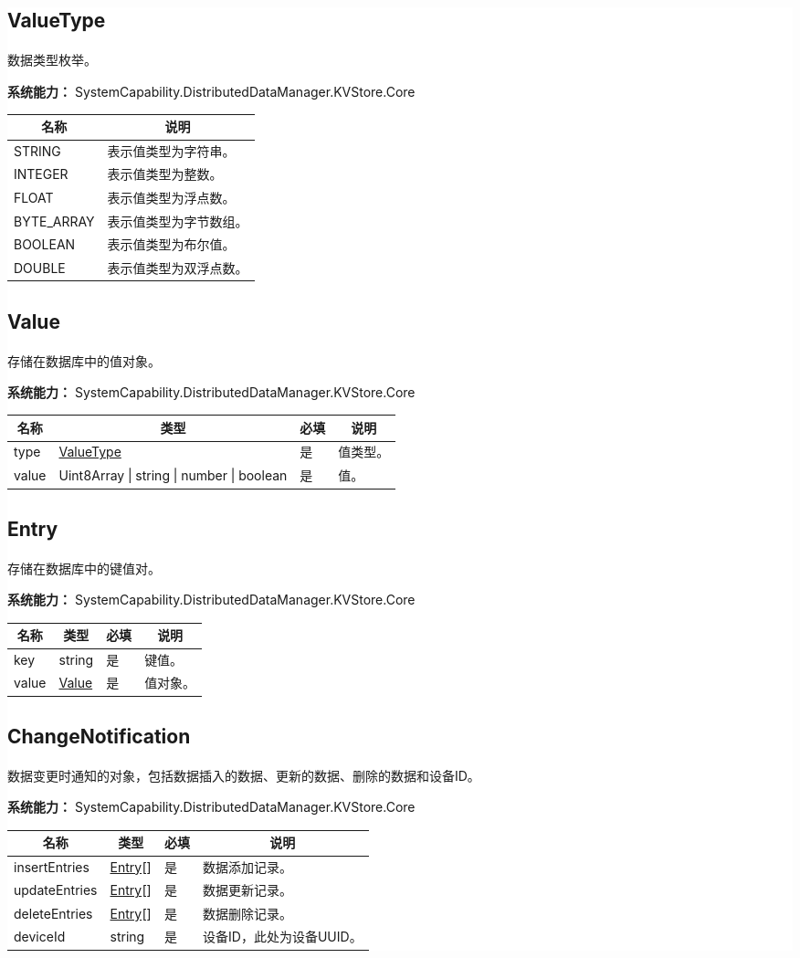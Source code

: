 ## ValueType

数据类型枚举。

**系统能力：** SystemCapability.DistributedDataManager.KVStore.Core

| 名称       | 说明                   |
| ---------- | ---------------------- |
| STRING     | 表示值类型为字符串。   |
| INTEGER    | 表示值类型为整数。     |
| FLOAT      | 表示值类型为浮点数。   |
| BYTE_ARRAY | 表示值类型为字节数组。 |
| BOOLEAN    | 表示值类型为布尔值。   |
| DOUBLE     | 表示值类型为双浮点数。 |

## Value

存储在数据库中的值对象。

**系统能力：** SystemCapability.DistributedDataManager.KVStore.Core

| 名称  | 类型   |必填  | 说明                    |
| ----- | -------   |-----|------------------------ |
| type | [ValueType](#valuetype) | 是|值类型。   |
| value | Uint8Array \| string \| number \| boolean| 是|值。   |

## Entry

存储在数据库中的键值对。

**系统能力：** SystemCapability.DistributedDataManager.KVStore.Core

| 名称  | 类型        | 必填 | 说明     |
| ----- | --------------- | ---- | -------- |
| key   | string          | 是   | 键值。   |
| value | [Value](#value) | 是   | 值对象。 |

## ChangeNotification

数据变更时通知的对象，包括数据插入的数据、更新的数据、删除的数据和设备ID。

**系统能力：** SystemCapability.DistributedDataManager.KVStore.Core

| 名称          | 类型          | 必填       | 说明                     |
| ------------- | ----------------- | ---- | ------------------------ |
| insertEntries | [Entry](#entry)[] | 是   | 数据添加记录。           |
| updateEntries | [Entry](#entry)[] | 是   | 数据更新记录。           |
| deleteEntries | [Entry](#entry)[] | 是    | 数据删除记录。           |
| deviceId      | string            | 是    | 设备ID，此处为设备UUID。 |
